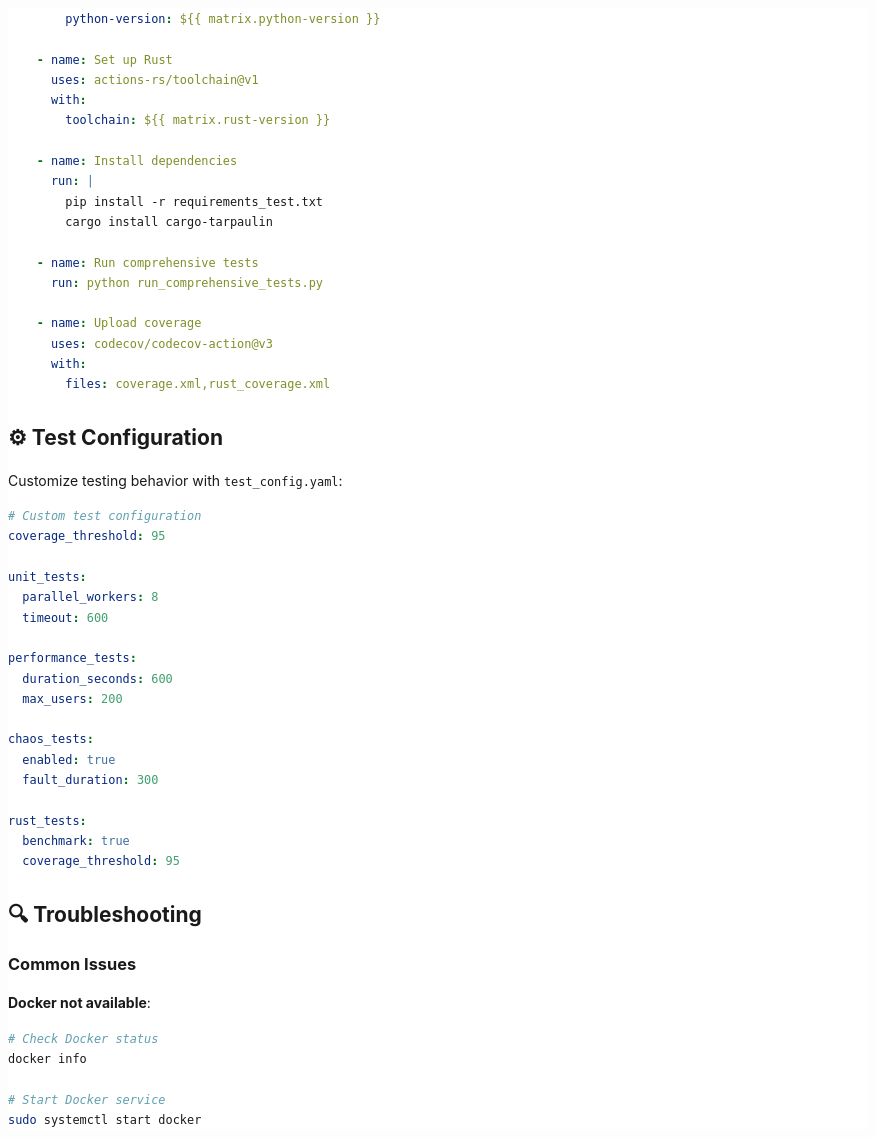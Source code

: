 ```yaml
        python-version: ${{ matrix.python-version }}
    
    - name: Set up Rust
      uses: actions-rs/toolchain@v1
      with:
        toolchain: ${{ matrix.rust-version }}
    
    - name: Install dependencies
      run: |
        pip install -r requirements_test.txt
        cargo install cargo-tarpaulin
    
    - name: Run comprehensive tests
      run: python run_comprehensive_tests.py
    
    - name: Upload coverage
      uses: codecov/codecov-action@v3
      with:
        files: coverage.xml,rust_coverage.xml
```

## ⚙️ Test Configuration

Customize testing behavior with `test_config.yaml`:

```yaml
# Custom test configuration
coverage_threshold: 95

unit_tests:
  parallel_workers: 8
  timeout: 600

performance_tests:
  duration_seconds: 600
  max_users: 200

chaos_tests:
  enabled: true
  fault_duration: 300

rust_tests:
  benchmark: true
  coverage_threshold: 95
```

## 🔍 Troubleshooting

### Common Issues

**Docker not available**:
```bash
# Check Docker status
docker info

# Start Docker service
sudo systemctl start docker
```

